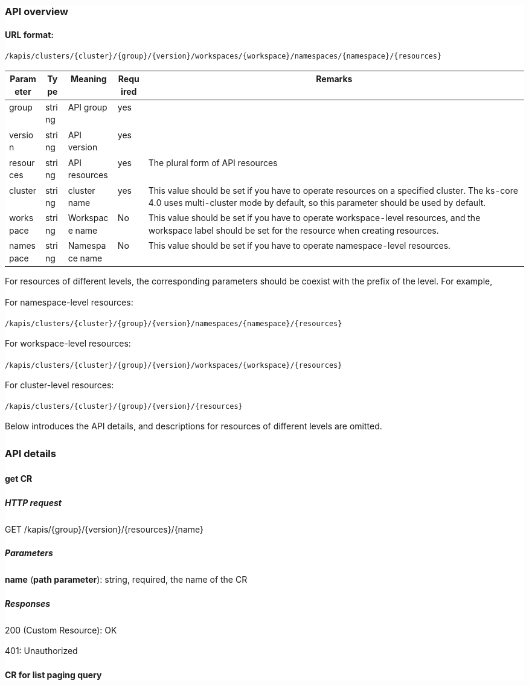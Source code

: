 ### API overview

**URL format:**

`/kapis/clusters/{cluster}/{group}/{version}/workspaces/{workspace}/namespaces/{namespace}/{resources}`

| Parameter | Type | Meaning | Required | Remarks |
| --------- | ------ | ------ | ---- | ---------- |
| group | string | API group | yes | |
| version | string | API version | yes | |
| resources | string | API resources | yes | The plural form of API resources |
| cluster | string | cluster name | yes | This value should be set if you have to operate resources on a specified cluster. The ks-core 4.0 uses multi-cluster mode by default, so this parameter should be used by default. |
| workspace | string | Workspace name | No | This value should be set if you have to operate workspace-level resources, and the workspace label should be set for the resource when creating resources. |
| namespace | string | Namespace name | No | This value should be set if you have to operate namespace-level resources. |

For resources of different levels, the corresponding parameters should be coexist with the prefix of the level. For example,

For namespace-level resources:

`/kapis/clusters/{cluster}/{group}/{version}/namespaces/{namespace}/{resources}`

For workspace-level resources:

`/kapis/clusters/{cluster}/{group}/{version}/workspaces/{workspace}/{resources}`

For cluster-level resources:

`/kapis/clusters/{cluster}/{group}/{version}/{resources}`

Below introduces the API details, and descriptions for resources of different levels are omitted.


### API details

#### get CR

##### HTTP request

GET /kapis/{group}/{version}/{resources}/{name}

##### Parameters

**name** (**path parameter**): string, required, the name of the CR

##### Responses

200 (Custom Resource): OK

401: Unauthorized

#### CR for list paging query
